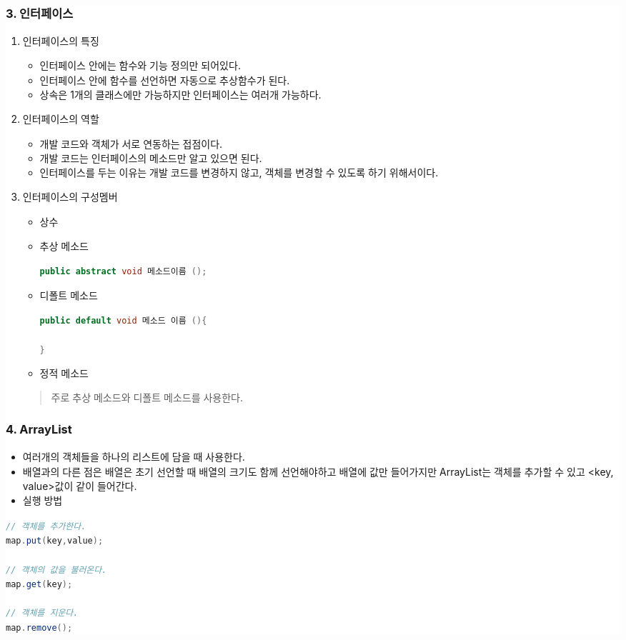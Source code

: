```java
```

### 3. 인터페이스 

1. 인터페이스의 특징

   - 인터페이스 안에는 함수와 기능 정의만 되어있다.
   - 인터페이스 안에 함수를 선언하면 자동으로 추상함수가 된다.
   - 상속은 1개의 클래스에만 가능하지만 인터페이스는 여러개 가능하다.

2. 인터페이스의 역할

   - 개발 코드와 객체가 서로 연동하는 접점이다.
   - 개발 코드는 인터페이스의 메소드만 알고 있으면 된다.
   - 인터페이스를 두는 이유는 개발 코드를 변경하지 않고, 객체를 변경할 수 있도록 하기 위해서이다.

3. 인터페이스의 구성멤버

   - 상수

   - 추상 메소드

     ```java
     public abstract void 메소드이름 ();
     ```

   - 디폴트 메소드

     ```java
     public default void 메소드 이름 (){
         
     }
     ```

   - 정적 메소드

   > 주로 추상 메소드와 디폴트 메소드를 사용한다.

### 4. ArrayList

- 여러개의 객체들을 하나의 리스트에 담을 때 사용한다.
- 배열과의 다른 점은 배열은 초기 선언할 때 배열의 크기도 함께 선언해야하고 배열에 값만 들어가지만 ArrayList는 객체를 추가할 수 있고 <key, value>값이 같이 들어간다.
- 실행 방법

```java
// 객체를 추가한다.
map.put(key,value);

// 객체의 값을 불러온다.
map.get(key);

// 객체를 지운다.
map.remove();
```

